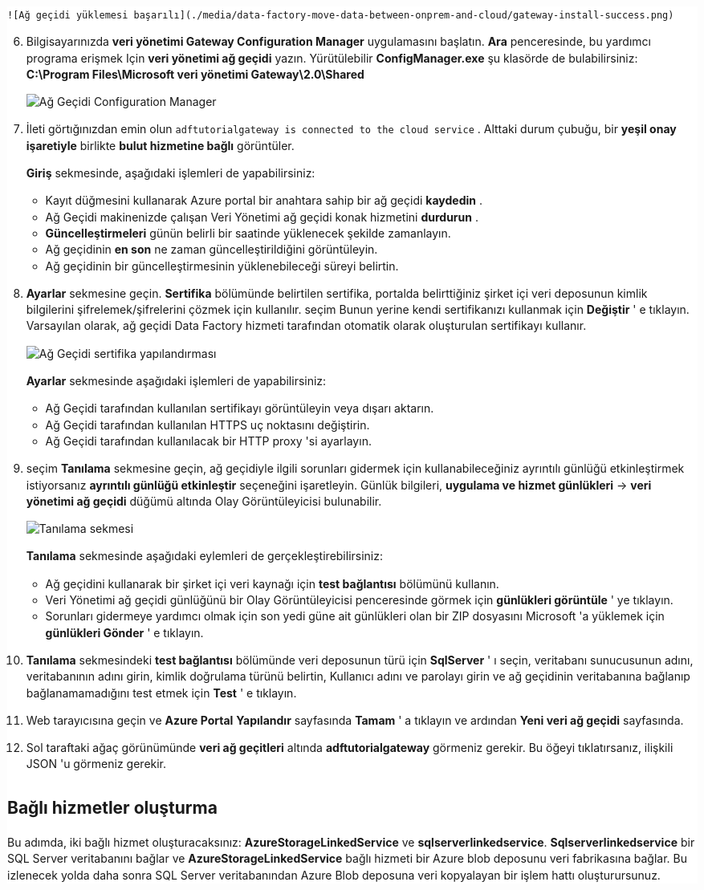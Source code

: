     ![Ağ geçidi yüklemesi başarılı](./media/data-factory-move-data-between-onprem-and-cloud/gateway-install-success.png)
6. Bilgisayarınızda **veri yönetimi Gateway Configuration Manager** uygulamasını başlatın. **Ara** penceresinde, bu yardımcı programa erişmek Için **veri yönetimi ağ geçidi** yazın. Yürütülebilir **ConfigManager.exe** şu klasörde de bulabilirsiniz: **C:\Program Files\Microsoft veri yönetimi Gateway\2.0\Shared**

    ![Ağ Geçidi Configuration Manager](./media/data-factory-move-data-between-onprem-and-cloud/OnPremDMGConfigurationManager.png)
7. İleti görtığınızdan emin olun `adftutorialgateway is connected to the cloud service` . Alttaki durum çubuğu, bir **yeşil onay işaretiyle** birlikte **bulut hizmetine bağlı** görüntüler.

    **Giriş** sekmesinde, aşağıdaki işlemleri de yapabilirsiniz:

   * Kayıt düğmesini kullanarak Azure portal bir anahtara sahip bir ağ geçidi **kaydedin** .
   * Ağ Geçidi makinenizde çalışan Veri Yönetimi ağ geçidi konak hizmetini **durdurun** .
   * **Güncelleştirmeleri** günün belirli bir saatinde yüklenecek şekilde zamanlayın.
   * Ağ geçidinin **en son** ne zaman güncelleştirildiğini görüntüleyin.
   * Ağ geçidinin bir güncelleştirmesinin yüklenebileceği süreyi belirtin.
8. **Ayarlar** sekmesine geçin. **Sertifika** bölümünde belirtilen sertifika, portalda belirttiğiniz şirket içi veri deposunun kimlik bilgilerini şifrelemek/şifrelerini çözmek için kullanılır. seçim Bunun yerine kendi sertifikanızı kullanmak için **Değiştir** ' e tıklayın. Varsayılan olarak, ağ geçidi Data Factory hizmeti tarafından otomatik olarak oluşturulan sertifikayı kullanır.

    ![Ağ Geçidi sertifika yapılandırması](./media/data-factory-move-data-between-onprem-and-cloud/gateway-certificate.png)

    **Ayarlar** sekmesinde aşağıdaki işlemleri de yapabilirsiniz:

   * Ağ Geçidi tarafından kullanılan sertifikayı görüntüleyin veya dışarı aktarın.
   * Ağ Geçidi tarafından kullanılan HTTPS uç noktasını değiştirin.    
   * Ağ Geçidi tarafından kullanılacak bir HTTP proxy 'si ayarlayın.     
9. seçim **Tanılama** sekmesine geçin, ağ geçidiyle ilgili sorunları gidermek için kullanabileceğiniz ayrıntılı günlüğü etkinleştirmek istiyorsanız **ayrıntılı günlüğü etkinleştir** seçeneğini işaretleyin. Günlük bilgileri, **uygulama ve hizmet günlükleri**   ->  **veri yönetimi ağ geçidi** düğümü altında Olay Görüntüleyicisi bulunabilir.

    ![Tanılama sekmesi](./media/data-factory-move-data-between-onprem-and-cloud/diagnostics-tab.png)

    **Tanılama** sekmesinde aşağıdaki eylemleri de gerçekleştirebilirsiniz:

   * Ağ geçidini kullanarak bir şirket içi veri kaynağı için **test bağlantısı** bölümünü kullanın.
   * Veri Yönetimi ağ geçidi günlüğünü bir Olay Görüntüleyicisi penceresinde görmek için **günlükleri görüntüle** ' ye tıklayın.
   * Sorunları gidermeye yardımcı olmak için son yedi güne ait günlükleri olan bir ZIP dosyasını Microsoft 'a yüklemek için **günlükleri Gönder** ' e tıklayın.
10. **Tanılama** sekmesindeki **test bağlantısı** bölümünde veri deposunun türü için **SqlServer** ' ı seçin, veritabanı sunucusunun adını, veritabanının adını girin, kimlik doğrulama türünü belirtin, Kullanıcı adını ve parolayı girin ve ağ geçidinin veritabanına bağlanıp bağlanamamadığını test etmek için **Test** ' e tıklayın.
11. Web tarayıcısına geçin ve **Azure Portal** **Yapılandır** sayfasında **Tamam** ' a tıklayın ve ardından **Yeni veri ağ geçidi** sayfasında.
12. Sol taraftaki ağaç görünümünde **veri ağ geçitleri** altında **adftutorialgateway** görmeniz gerekir.  Bu öğeyi tıklatırsanız, ilişkili JSON 'u görmeniz gerekir.

## <a name="create-linked-services"></a>Bağlı hizmetler oluşturma
Bu adımda, iki bağlı hizmet oluşturacaksınız: **AzureStorageLinkedService** ve **sqlserverlinkedservice**. **Sqlserverlinkedservice** bir SQL Server veritabanını bağlar ve **AzureStorageLinkedService** bağlı hizmeti bir Azure blob deposunu veri fabrikasına bağlar. Bu izlenecek yolda daha sonra SQL Server veritabanından Azure Blob deposuna veri kopyalayan bir işlem hattı oluşturursunuz.
